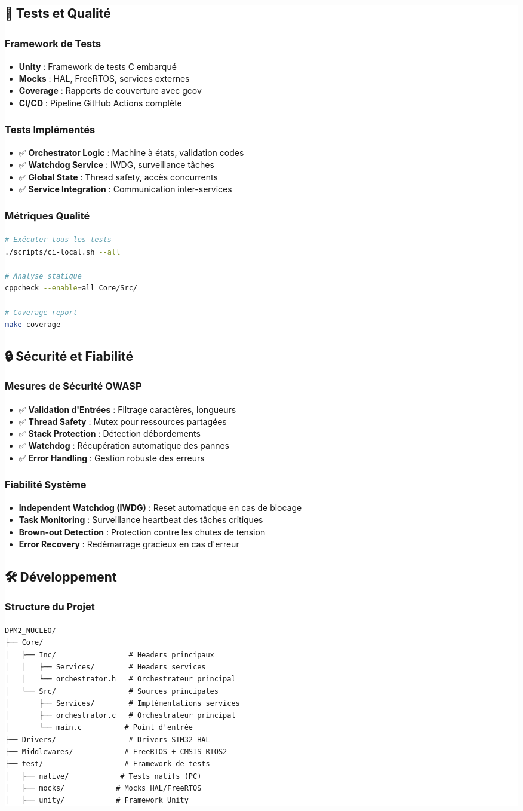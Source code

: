 ## 🧪 Tests et Qualité

### **Framework de Tests**
- **Unity** : Framework de tests C embarqué
- **Mocks** : HAL, FreeRTOS, services externes
- **Coverage** : Rapports de couverture avec gcov
- **CI/CD** : Pipeline GitHub Actions complète

### **Tests Implémentés**
- ✅ **Orchestrator Logic** : Machine à états, validation codes
- ✅ **Watchdog Service** : IWDG, surveillance tâches  
- ✅ **Global State** : Thread safety, accès concurrents
- ✅ **Service Integration** : Communication inter-services

### **Métriques Qualité**
```bash
# Exécuter tous les tests
./scripts/ci-local.sh --all

# Analyse statique
cppcheck --enable=all Core/Src/

# Coverage report
make coverage
```

## 🔒 Sécurité et Fiabilité

### **Mesures de Sécurité OWASP**
- ✅ **Validation d'Entrées** : Filtrage caractères, longueurs
- ✅ **Thread Safety** : Mutex pour ressources partagées
- ✅ **Stack Protection** : Détection débordements
- ✅ **Watchdog** : Récupération automatique des pannes
- ✅ **Error Handling** : Gestion robuste des erreurs

### **Fiabilité Système**
- **Independent Watchdog (IWDG)** : Reset automatique en cas de blocage
- **Task Monitoring** : Surveillance heartbeat des tâches critiques
- **Brown-out Detection** : Protection contre les chutes de tension
- **Error Recovery** : Redémarrage gracieux en cas d'erreur

## 🛠️ Développement

### **Structure du Projet**
```
DPM2_NUCLEO/
├── Core/
│   ├── Inc/                 # Headers principaux
│   │   ├── Services/        # Headers services
│   │   └── orchestrator.h   # Orchestrateur principal
│   └── Src/                 # Sources principales
│       ├── Services/        # Implémentations services
│       ├── orchestrator.c   # Orchestrateur principal
│       └── main.c          # Point d'entrée
├── Drivers/                 # Drivers STM32 HAL
├── Middlewares/            # FreeRTOS + CMSIS-RTOS2
├── test/                   # Framework de tests
│   ├── native/            # Tests natifs (PC)
│   ├── mocks/            # Mocks HAL/FreeRTOS
│   ├── unity/            # Framework Unity
```